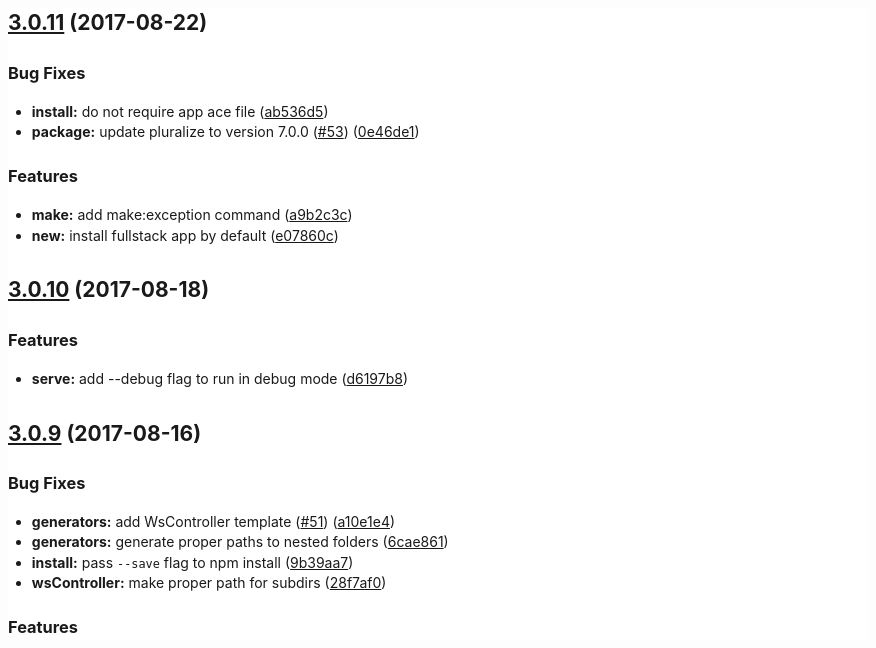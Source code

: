 

<a name="3.0.11"></a>
## [3.0.11](https://github.com/adonisjs/adonis-cli/compare/v3.0.10...v3.0.11) (2017-08-22)


### Bug Fixes

* **install:** do not require app ace file ([ab536d5](https://github.com/adonisjs/adonis-cli/commit/ab536d5))
* **package:** update pluralize to version 7.0.0 ([#53](https://github.com/adonisjs/adonis-cli/issues/53)) ([0e46de1](https://github.com/adonisjs/adonis-cli/commit/0e46de1))


### Features

* **make:** add make:exception command ([a9b2c3c](https://github.com/adonisjs/adonis-cli/commit/a9b2c3c))
* **new:** install fullstack app by default ([e07860c](https://github.com/adonisjs/adonis-cli/commit/e07860c))



<a name="3.0.10"></a>
## [3.0.10](https://github.com/adonisjs/adonis-cli/compare/v3.0.9...v3.0.10) (2017-08-18)


### Features

* **serve:** add --debug flag to run in debug mode ([d6197b8](https://github.com/adonisjs/adonis-cli/commit/d6197b8))



<a name="3.0.9"></a>
## [3.0.9](https://github.com/adonisjs/adonis-cli/compare/v3.0.8...v3.0.9) (2017-08-16)


### Bug Fixes

* **generators:** add WsController template ([#51](https://github.com/adonisjs/adonis-cli/issues/51)) ([a10e1e4](https://github.com/adonisjs/adonis-cli/commit/a10e1e4))
* **generators:** generate proper paths to nested folders ([6cae861](https://github.com/adonisjs/adonis-cli/commit/6cae861))
* **install:** pass `--save` flag to npm install ([9b39aa7](https://github.com/adonisjs/adonis-cli/commit/9b39aa7))
* **wsController:** make proper path for subdirs ([28f7af0](https://github.com/adonisjs/adonis-cli/commit/28f7af0))


### Features
